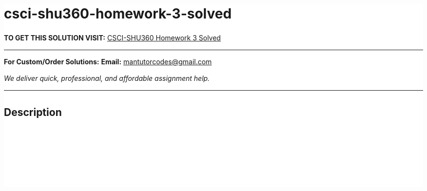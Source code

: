 # csci-shu360-homework-3-solved
**TO GET THIS SOLUTION VISIT:** [CSCI-SHU360 Homework 3 Solved](https://mantutor.com/product/csci-shu360-100-points-solved-2/)


---

**For Custom/Order Solutions:** **Email:** mantutorcodes@gmail.com  

*We deliver quick, professional, and affordable assignment help.*

---

<h2>Description</h2>



<div class="kk-star-ratings kksr-auto kksr-align-center kksr-valign-top" data-payload="{&quot;align&quot;:&quot;center&quot;,&quot;id&quot;:&quot;115259&quot;,&quot;slug&quot;:&quot;default&quot;,&quot;valign&quot;:&quot;top&quot;,&quot;ignore&quot;:&quot;&quot;,&quot;reference&quot;:&quot;auto&quot;,&quot;class&quot;:&quot;&quot;,&quot;count&quot;:&quot;2&quot;,&quot;legendonly&quot;:&quot;&quot;,&quot;readonly&quot;:&quot;&quot;,&quot;score&quot;:&quot;5&quot;,&quot;starsonly&quot;:&quot;&quot;,&quot;best&quot;:&quot;5&quot;,&quot;gap&quot;:&quot;4&quot;,&quot;greet&quot;:&quot;Rate this product&quot;,&quot;legend&quot;:&quot;5\/5 - (2 votes)&quot;,&quot;size&quot;:&quot;24&quot;,&quot;title&quot;:&quot;CSCI-SHU360 Homework 3 Solved&quot;,&quot;width&quot;:&quot;138&quot;,&quot;_legend&quot;:&quot;{score}\/{best} - ({count} {votes})&quot;,&quot;font_factor&quot;:&quot;1.25&quot;}">

<div class="kksr-stars">

<div class="kksr-stars-inactive">
            <div class="kksr-star" data-star="1" style="padding-right: 4px">


<div class="kksr-icon" style="width: 24px; height: 24px;"></div>
        </div>
            <div class="kksr-star" data-star="2" style="padding-right: 4px">


<div class="kksr-icon" style="width: 24px; height: 24px;"></div>
        </div>
            <div class="kksr-star" data-star="3" style="padding-right: 4px">


<div class="kksr-icon" style="width: 24px; height: 24px;"></div>
        </div>
            <div class="kksr-star" data-star="4" style="padding-right: 4px">


<div class="kksr-icon" style="width: 24px; height: 24px;"></div>
        </div>
            <div class="kksr-star" data-star="5" style="padding-right: 4px">


<div class="kksr-icon" style="width: 24px; height: 24px;"></div>
        </div>
    </div>

<div class="kksr-stars-active" style="width: 138px;">
            <div class="kksr-star" style="padding-right: 4px">

